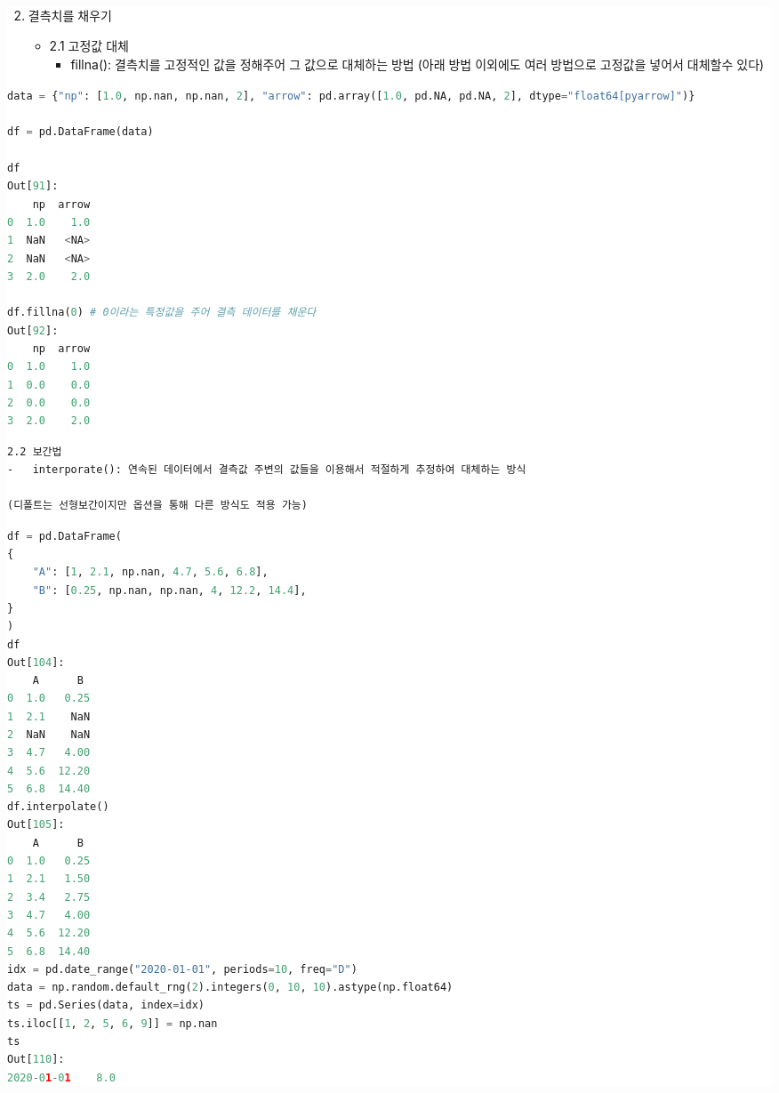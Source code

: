 2. 결측치를 채우기

    -   2.1 고정값 대체
        - fillna(): 결측치를 고정적인 값을 정해주어 그 값으로 대체하는 방법
		    (아래 방법 이외에도 여러 방법으로 고정값을 넣어서 대체할수 있다)
        
```python
data = {"np": [1.0, np.nan, np.nan, 2], "arrow": pd.array([1.0, pd.NA, pd.NA, 2], dtype="float64[pyarrow]")}

df = pd.DataFrame(data)

df
Out[91]: 
    np  arrow
0  1.0    1.0
1  NaN   <NA>
2  NaN   <NA>
3  2.0    2.0

df.fillna(0) # 0이라는 특정값을 주어 결측 데이터를 채운다
Out[92]: 
    np  arrow
0  1.0    1.0
1  0.0    0.0
2  0.0    0.0
3  2.0    2.0
```
     
    2.2 보간법
    -   interporate(): 연속된 데이터에서 결측값 주변의 값들을 이용해서 적절하게 추정하여 대체하는 방식

    (디폴트는 선형보간이지만 옵션을 통해 다른 방식도 적용 가능)

```python
df = pd.DataFrame(
{
    "A": [1, 2.1, np.nan, 4.7, 5.6, 6.8],
    "B": [0.25, np.nan, np.nan, 4, 12.2, 14.4],
}
)
df
Out[104]: 
    A      B
0  1.0   0.25
1  2.1    NaN
2  NaN    NaN
3  4.7   4.00
4  5.6  12.20
5  6.8  14.40
df.interpolate()
Out[105]: 
    A      B
0  1.0   0.25
1  2.1   1.50
2  3.4   2.75
3  4.7   4.00
4  5.6  12.20
5  6.8  14.40
idx = pd.date_range("2020-01-01", periods=10, freq="D")
data = np.random.default_rng(2).integers(0, 10, 10).astype(np.float64)
ts = pd.Series(data, index=idx)
ts.iloc[[1, 2, 5, 6, 9]] = np.nan
ts
Out[110]: 
2020-01-01    8.0
```